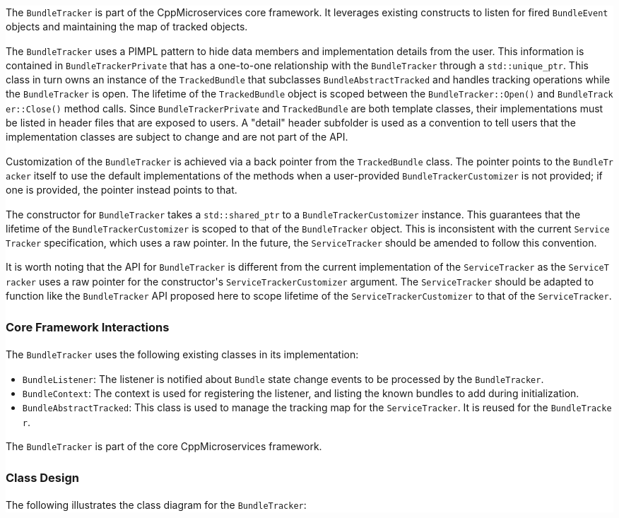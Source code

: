 The `BundleTracker` is part of the CppMicroservices core framework. It leverages existing constructs to listen for fired `BundleEvent` objects and maintaining the map of tracked objects.

The `BundleTracker` uses a PIMPL pattern to hide data members and implementation details from the user. This information is contained in `BundleTrackerPrivate` that has a one-to-one relationship with the `BundleTracker` through a `std::unique_ptr`. This class in turn owns an instance of the `TrackedBundle` that subclasses `BundleAbstractTracked` and handles tracking operations while the `BundleTracker` is open. The lifetime of the `TrackedBundle` object is scoped between the `BundleTracker::Open()` and `BundleTracker::Close()` method calls. Since `BundleTrackerPrivate` and `TrackedBundle` are both template classes, their implementations must be listed in header files that are exposed to users. A "detail" header subfolder is used as a convention to tell users that the implementation classes are subject to change and are not part of the API.

Customization of the `BundleTracker` is achieved via a back pointer from the `TrackedBundle` class. The pointer points to the `BundleTracker` itself to use the default implementations of the methods when a user-provided `BundleTrackerCustomizer` is not provided; if one is provided, the pointer instead points to that.

The constructor for `BundleTracker` takes a `std::shared_ptr` to a `BundleTrackerCustomizer` instance. This guarantees that the lifetime of the `BundleTrackerCustomizer` is scoped to that of the `BundleTracker` object. This is inconsistent with the current `ServiceTracker` specification, which uses a raw pointer. In the future, the `ServiceTracker` should be amended to follow this convention.

It is worth noting that the API for `BundleTracker` is different from the current implementation of the `ServiceTracker` as the `ServiceTracker` uses a raw pointer for the constructor's `ServiceTrackerCustomizer` argument. The `ServiceTracker` should be adapted to function like the `BundleTracker` API proposed here to scope lifetime of the `ServiceTrackerCustomizer` to that of the `ServiceTracker`.
### Core Framework Interactions

The `BundleTracker` uses the following existing classes in its implementation:

- `BundleListener`: The listener is notified about `Bundle` state change events to be processed by the `BundleTracker`.
- `BundleContext`: The context is used for registering the listener, and listing the known bundles to add during initialization.
- `BundleAbstractTracked`: This class is used to manage the tracking map for the `ServiceTracker`. It is reused for the `BundleTracker`.

The `BundleTracker` is part of the core CppMicroservices framework.

### Class Design

The following illustrates the class diagram for the `BundleTracker`:

